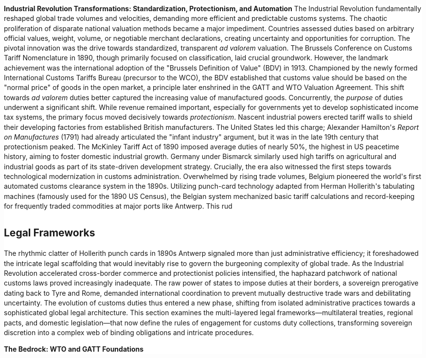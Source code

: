 **Industrial Revolution Transformations: Standardization, Protectionism, and Automation**
The Industrial Revolution fundamentally reshaped global trade volumes and velocities, demanding more efficient and predictable customs systems. The chaotic proliferation of disparate national valuation methods became a major impediment. Countries assessed duties based on arbitrary official values, weight, volume, or negotiable merchant declarations, creating uncertainty and opportunities for corruption. The pivotal innovation was the drive towards standardized, transparent *ad valorem* valuation. The Brussels Conference on Customs Tariff Nomenclature in 1890, though primarily focused on classification, laid crucial groundwork. However, the landmark achievement was the international adoption of the "Brussels Definition of Value" (BDV) in 1913. Championed by the newly formed International Customs Tariffs Bureau (precursor to the WCO), the BDV established that customs value should be based on the "normal price" of goods in the open market, a principle later enshrined in the GATT and WTO Valuation Agreement. This shift towards *ad valorem* duties better captured the increasing value of manufactured goods. Concurrently, the *purpose* of duties underwent a significant shift. While revenue remained important, especially for governments yet to develop sophisticated income tax systems, the primary focus moved decisively towards *protectionism*. Nascent industrial powers erected tariff walls to shield their developing factories from established British manufacturers. The United States led this charge; Alexander Hamilton's *Report on Manufactures* (1791) had already articulated the "infant industry" argument, but it was in the late 19th century that protectionism peaked. The McKinley Tariff Act of 1890 imposed average duties of nearly 50%, the highest in US peacetime history, aiming to foster domestic industrial growth. Germany under Bismarck similarly used high tariffs on agricultural and industrial goods as part of its state-driven development strategy. Crucially, the era also witnessed the first steps towards technological modernization in customs administration. Overwhelmed by rising trade volumes, Belgium pioneered the world's first automated customs clearance system in the 1890s. Utilizing punch-card technology adapted from Herman Hollerith's tabulating machines (famously used for the 1890 US Census), the Belgian system mechanized basic tariff calculations and record-keeping for frequently traded commodities at major ports like Antwerp. This rud

## Legal Frameworks

The rhythmic clatter of Hollerith punch cards in 1890s Antwerp signaled more than just administrative efficiency; it foreshadowed the intricate legal scaffolding that would inevitably rise to govern the burgeoning complexity of global trade. As the Industrial Revolution accelerated cross-border commerce and protectionist policies intensified, the haphazard patchwork of national customs laws proved increasingly inadequate. The raw power of states to impose duties at their borders, a sovereign prerogative dating back to Tyre and Rome, demanded international coordination to prevent mutually destructive trade wars and debilitating uncertainty. The evolution of customs duties thus entered a new phase, shifting from isolated administrative practices towards a sophisticated global legal architecture. This section examines the multi-layered legal frameworks—multilateral treaties, regional pacts, and domestic legislation—that now define the rules of engagement for customs duty collections, transforming sovereign discretion into a complex web of binding obligations and intricate procedures.

**The Bedrock: WTO and GATT Foundations**